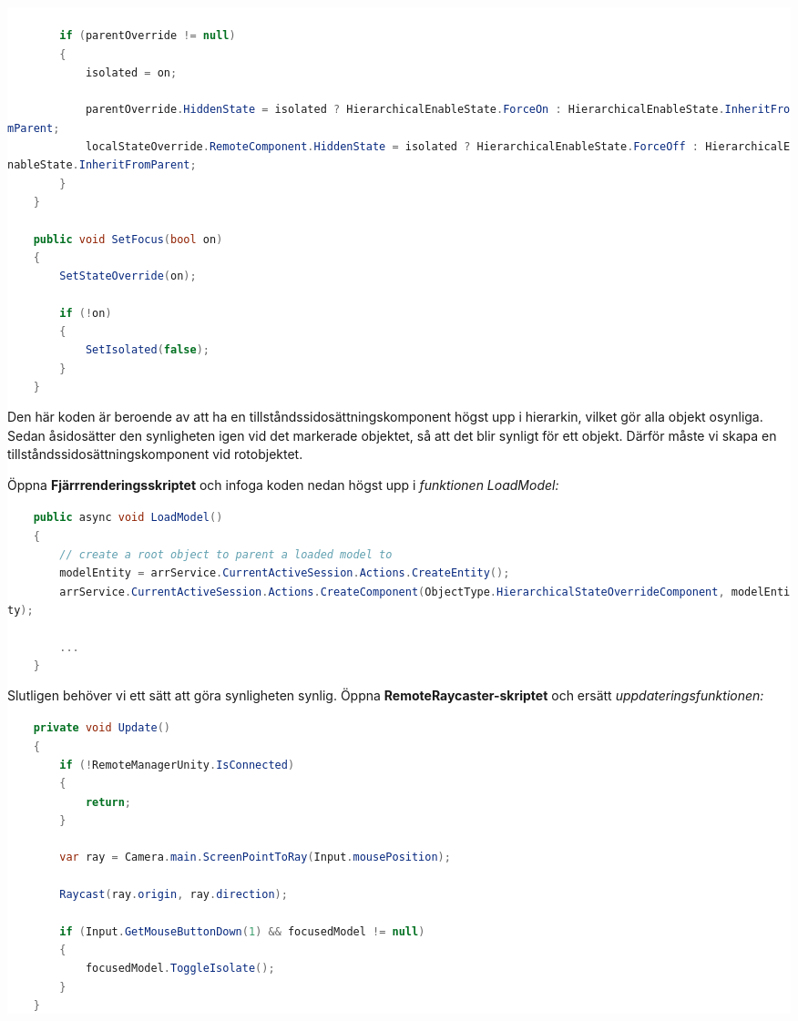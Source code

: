 ```csharp

        if (parentOverride != null)
        {
            isolated = on;

            parentOverride.HiddenState = isolated ? HierarchicalEnableState.ForceOn : HierarchicalEnableState.InheritFromParent;
            localStateOverride.RemoteComponent.HiddenState = isolated ? HierarchicalEnableState.ForceOff : HierarchicalEnableState.InheritFromParent;
        }
    }

    public void SetFocus(bool on)
    {
        SetStateOverride(on);

        if (!on)
        {
            SetIsolated(false);
        }
    }
```

Den här koden är beroende av att ha en tillståndssidosättningskomponent högst upp i hierarkin, vilket gör alla objekt osynliga. Sedan åsidosätter den synligheten igen vid det markerade objektet, så att det blir synligt för ett objekt. Därför måste vi skapa en tillståndssidosättningskomponent vid rotobjektet.

Öppna **Fjärrrenderingsskriptet** och infoga koden nedan högst upp i *funktionen LoadModel:*

```csharp
    public async void LoadModel()
    {
        // create a root object to parent a loaded model to
        modelEntity = arrService.CurrentActiveSession.Actions.CreateEntity();
        arrService.CurrentActiveSession.Actions.CreateComponent(ObjectType.HierarchicalStateOverrideComponent, modelEntity);

        ...
    }
```

Slutligen behöver vi ett sätt att göra synligheten synlig. Öppna **RemoteRaycaster-skriptet** och ersätt *uppdateringsfunktionen:*

```csharp
    private void Update()
    {
        if (!RemoteManagerUnity.IsConnected)
        {
            return;
        }

        var ray = Camera.main.ScreenPointToRay(Input.mousePosition);

        Raycast(ray.origin, ray.direction);

        if (Input.GetMouseButtonDown(1) && focusedModel != null)
        {
            focusedModel.ToggleIsolate();
        }
    }
```
